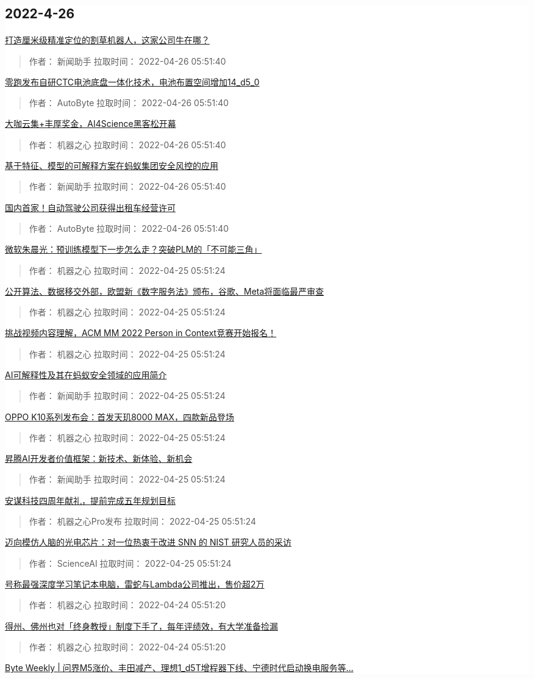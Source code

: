 
## 2022-4-26

 [打造厘米级精准定位的割草机器人，这家公司牛在哪？](https://www.jiqizhixin.com/articles/2022-04-25-5)

> 作者： 新闻助手  拉取时间： 2022-04-26 05:51:40

 [零跑发布自研CTC电池底盘一体化技术，电池布置空间增加14_d5_0](https://www.jiqizhixin.com/articles/2022-04-25-4)

> 作者： AutoByte  拉取时间： 2022-04-26 05:51:40

 [大咖云集+丰厚奖金，AI4Science黑客松开幕](https://www.jiqizhixin.com/articles/2022-04-25-3)

> 作者： 机器之心  拉取时间： 2022-04-26 05:51:40

 [基于特征、模型的可解释方案在蚂蚁集团安全风控的应用](https://www.jiqizhixin.com/articles/2022-04-25-2)

> 作者： 新闻助手  拉取时间： 2022-04-26 05:51:40

 [国内首家！自动驾驶公司获得出租车经营许可](https://www.jiqizhixin.com/articles/2022-04-25)

> 作者： AutoByte  拉取时间： 2022-04-26 05:51:40

 [微软朱晨光：预训练模型下一步怎么走？突破PLM的「不可能三角」](https://www.jiqizhixin.com/articles/2022-04-24-9)

> 作者： 机器之心  拉取时间： 2022-04-25 05:51:24

 [公开算法、数据移交外部，欧盟新《数字服务法》颁布，谷歌、Meta将面临最严审查](https://www.jiqizhixin.com/articles/2022-04-24-4)

> 作者： 机器之心  拉取时间： 2022-04-25 05:51:24

 [挑战视频内容理解，ACM MM 2022 Person in Context竞赛开始报名！](https://www.jiqizhixin.com/articles/2022-04-24-5)

> 作者： 机器之心  拉取时间： 2022-04-25 05:51:24

 [AI可解释性及其在蚂蚁安全领域的应用简介](https://www.jiqizhixin.com/articles/2022-04-24-8)

> 作者： 新闻助手  拉取时间： 2022-04-25 05:51:24

 [OPPO K10系列发布会：首发天玑8000 MAX，四款新品登场](https://www.jiqizhixin.com/articles/2022-04-24-7)

> 作者： 机器之心  拉取时间： 2022-04-25 05:51:24

 [昇腾AI开发者价值框架：新技术、新体验、新机会](https://www.jiqizhixin.com/articles/2022-04-24-6)

> 作者： 新闻助手  拉取时间： 2022-04-25 05:51:24

 [安谋科技四周年献礼，提前完成五年规划目标](https://www.jiqizhixin.com/articles/2022-04-24-3)

> 作者： 机器之心Pro发布  拉取时间： 2022-04-25 05:51:24

 [迈向模仿人脑的光电芯片：对一位热衷于改进 SNN 的 NIST 研究人员的采访](https://www.jiqizhixin.com/articles/2022-04-24-2)

> 作者： ScienceAI  拉取时间： 2022-04-25 05:51:24

 [号称最强深度学习笔记本电脑，雷蛇与Lambda公司推出，售价超2万](https://www.jiqizhixin.com/articles/2022-04-23-4)

> 作者： 机器之心  拉取时间： 2022-04-24 05:51:20

 [得州、佛州也对「终身教授」制度下手了，每年评绩效，有大学准备捡漏](https://www.jiqizhixin.com/articles/2022-04-23-3)

> 作者： 机器之心  拉取时间： 2022-04-24 05:51:20

 [Byte Weekly | 问界M5涨价、丰田减产、理想1_d5T增程器下线、宁德时代启动换电服务等…](https://www.jiqizhixin.com/articles/2022-04-23-2)
